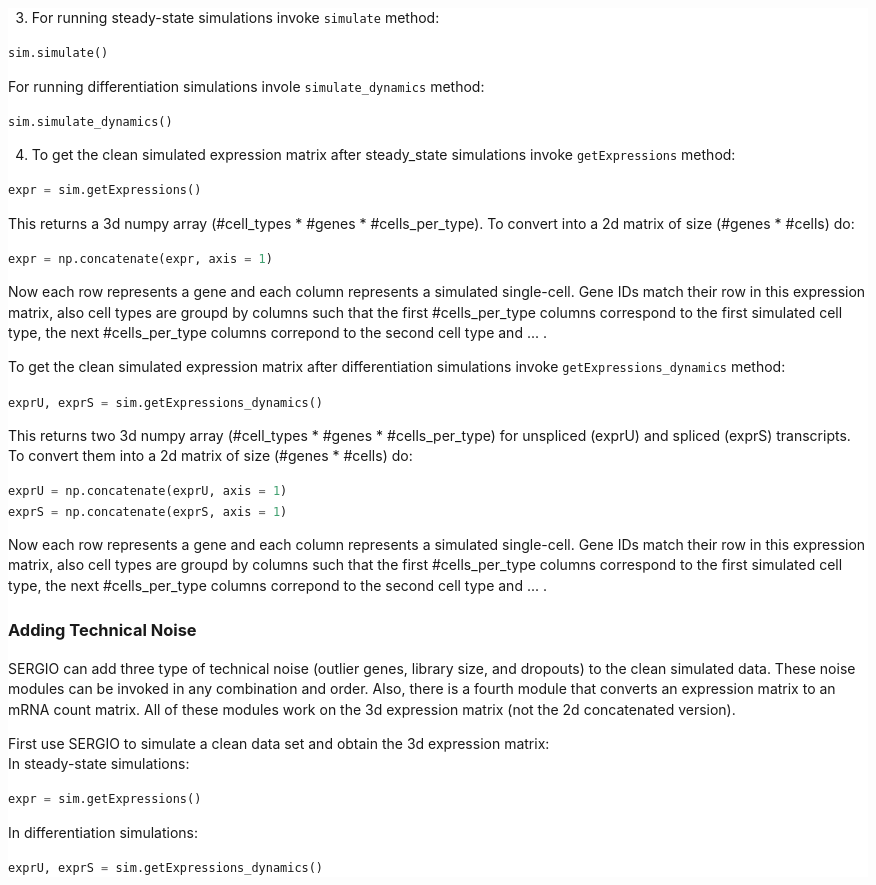 3. For running steady-state simulations invoke `simulate` method:
```python
sim.simulate()
```

For running differentiation simulations invole `simulate_dynamics` method:
```python
sim.simulate_dynamics()
```
4. To get the clean simulated expression matrix after steady_state simulations invoke `getExpressions` method:
```python
expr = sim.getExpressions()
```

This returns a 3d numpy array (#cell_types * #genes * #cells_per_type). To convert into a 2d matrix of size (#genes * #cells) do:
```python
expr = np.concatenate(expr, axis = 1)
```

Now each row represents a gene and each column represents a simulated single-cell. Gene IDs match their row in this expression matrix, also cell types are groupd by columns such that the first #cells_per_type columns correspond to the first simulated cell type, the next #cells_per_type columns correpond to the second cell type and ... .

To get the clean simulated expression matrix after differentiation simulations invoke `getExpressions_dynamics` method:
```python
exprU, exprS = sim.getExpressions_dynamics()
```

This returns two 3d numpy array (#cell_types * #genes * #cells_per_type) for unspliced (exprU) and spliced (exprS) transcripts. To convert them into a 2d matrix of size (#genes * #cells) do:
```python
exprU = np.concatenate(exprU, axis = 1)
exprS = np.concatenate(exprS, axis = 1)
```

Now each row represents a gene and each column represents a simulated single-cell. Gene IDs match their row in this expression matrix, also cell types are groupd by columns such that the first #cells_per_type columns correspond to the first simulated cell type, the next #cells_per_type columns correpond to the second cell type and ... .


### Adding Technical Noise
SERGIO can add three type of technical noise (outlier genes, library size, and dropouts) to the clean simulated data. These noise modules can be invoked in any combination and order. Also, there is a fourth module that converts an expression matrix to an mRNA count matrix. All of these modules work on the 3d expression matrix (not the 2d concatenated version).

First use SERGIO to simulate a clean data set and obtain the 3d expression matrix:  
In steady-state simulations:  
```python
expr = sim.getExpressions()
```

In differentiation simulations:
```python
exprU, exprS = sim.getExpressions_dynamics()
```
